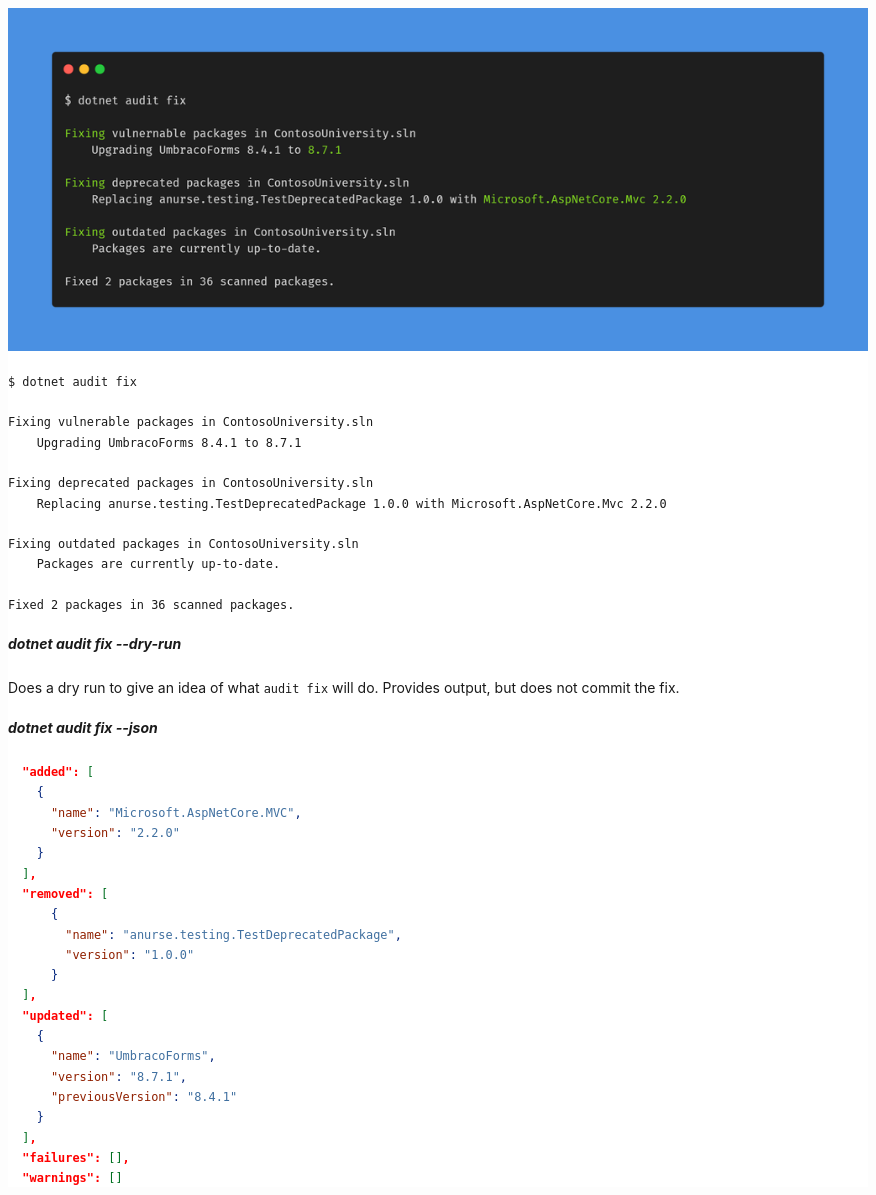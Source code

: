 ![dotnet audit fix](/meta/resources/dotnetaudit/dotnetauditfix.png)

```
$ dotnet audit fix

Fixing vulnerable packages in ContosoUniversity.sln
	Upgrading UmbracoForms 8.4.1 to 8.7.1

Fixing deprecated packages in ContosoUniversity.sln
	Replacing anurse.testing.TestDeprecatedPackage 1.0.0 with Microsoft.AspNetCore.Mvc 2.2.0

Fixing outdated packages in ContosoUniversity.sln
	Packages are currently up-to-date.
    
Fixed 2 packages in 36 scanned packages.
```

##### dotnet audit fix --dry-run

Does a dry run to give an idea of what `audit fix` will do. Provides output, but does not commit the fix.

##### dotnet audit fix --json

```json
  "added": [
    {
      "name": "Microsoft.AspNetCore.MVC",
      "version": "2.2.0"
    }
  ],
  "removed": [
      {
        "name": "anurse.testing.TestDeprecatedPackage",
        "version": "1.0.0"
      }
  ],
  "updated": [
    {
      "name": "UmbracoForms",
      "version": "8.7.1",
      "previousVersion": "8.4.1"
    }
  ],
  "failures": [],
  "warnings": []
```

